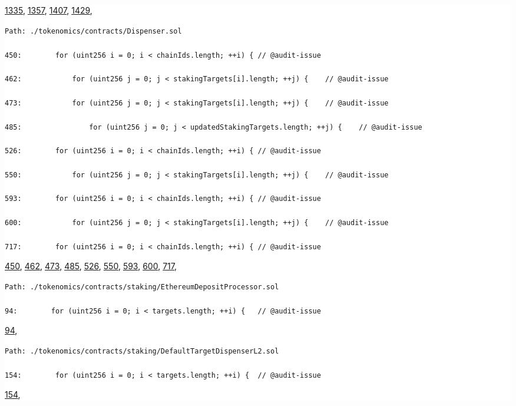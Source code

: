 [1335](https://github.com/code-423n4/2024-05-olas/blob/3ce502ec8b475885b90668e617f3983cea3ae29f/./tokenomics/contracts/Tokenomics.sol#L1335-L1335), [1357](https://github.com/code-423n4/2024-05-olas/blob/3ce502ec8b475885b90668e617f3983cea3ae29f/./tokenomics/contracts/Tokenomics.sol#L1357-L1357), [1407](https://github.com/code-423n4/2024-05-olas/blob/3ce502ec8b475885b90668e617f3983cea3ae29f/./tokenomics/contracts/Tokenomics.sol#L1407-L1407), [1429](https://github.com/code-423n4/2024-05-olas/blob/3ce502ec8b475885b90668e617f3983cea3ae29f/./tokenomics/contracts/Tokenomics.sol#L1429-L1429), 


```solidity
Path: ./tokenomics/contracts/Dispenser.sol

450:        for (uint256 i = 0; i < chainIds.length; ++i) {	// @audit-issue

462:            for (uint256 j = 0; j < stakingTargets[i].length; ++j) {	// @audit-issue

473:            for (uint256 j = 0; j < stakingTargets[i].length; ++j) {	// @audit-issue

485:                for (uint256 j = 0; j < updatedStakingTargets.length; ++j) {	// @audit-issue

526:        for (uint256 i = 0; i < chainIds.length; ++i) {	// @audit-issue

550:            for (uint256 j = 0; j < stakingTargets[i].length; ++j) {	// @audit-issue

593:        for (uint256 i = 0; i < chainIds.length; ++i) {	// @audit-issue

600:            for (uint256 j = 0; j < stakingTargets[i].length; ++j) {	// @audit-issue

717:        for (uint256 i = 0; i < chainIds.length; ++i) {	// @audit-issue
```
[450](https://github.com/code-423n4/2024-05-olas/blob/3ce502ec8b475885b90668e617f3983cea3ae29f/./tokenomics/contracts/Dispenser.sol#L450-L450), [462](https://github.com/code-423n4/2024-05-olas/blob/3ce502ec8b475885b90668e617f3983cea3ae29f/./tokenomics/contracts/Dispenser.sol#L462-L462), [473](https://github.com/code-423n4/2024-05-olas/blob/3ce502ec8b475885b90668e617f3983cea3ae29f/./tokenomics/contracts/Dispenser.sol#L473-L473), [485](https://github.com/code-423n4/2024-05-olas/blob/3ce502ec8b475885b90668e617f3983cea3ae29f/./tokenomics/contracts/Dispenser.sol#L485-L485), [526](https://github.com/code-423n4/2024-05-olas/blob/3ce502ec8b475885b90668e617f3983cea3ae29f/./tokenomics/contracts/Dispenser.sol#L526-L526), [550](https://github.com/code-423n4/2024-05-olas/blob/3ce502ec8b475885b90668e617f3983cea3ae29f/./tokenomics/contracts/Dispenser.sol#L550-L550), [593](https://github.com/code-423n4/2024-05-olas/blob/3ce502ec8b475885b90668e617f3983cea3ae29f/./tokenomics/contracts/Dispenser.sol#L593-L593), [600](https://github.com/code-423n4/2024-05-olas/blob/3ce502ec8b475885b90668e617f3983cea3ae29f/./tokenomics/contracts/Dispenser.sol#L600-L600), [717](https://github.com/code-423n4/2024-05-olas/blob/3ce502ec8b475885b90668e617f3983cea3ae29f/./tokenomics/contracts/Dispenser.sol#L717-L717), 


```solidity
Path: ./tokenomics/contracts/staking/EthereumDepositProcessor.sol

94:        for (uint256 i = 0; i < targets.length; ++i) {	// @audit-issue
```
[94](https://github.com/code-423n4/2024-05-olas/blob/3ce502ec8b475885b90668e617f3983cea3ae29f/./tokenomics/contracts/staking/EthereumDepositProcessor.sol#L94-L94), 


```solidity
Path: ./tokenomics/contracts/staking/DefaultTargetDispenserL2.sol

154:        for (uint256 i = 0; i < targets.length; ++i) {	// @audit-issue
```
[154](https://github.com/code-423n4/2024-05-olas/blob/3ce502ec8b475885b90668e617f3983cea3ae29f/./tokenomics/contracts/staking/DefaultTargetDispenserL2.sol#L154-L154), 
